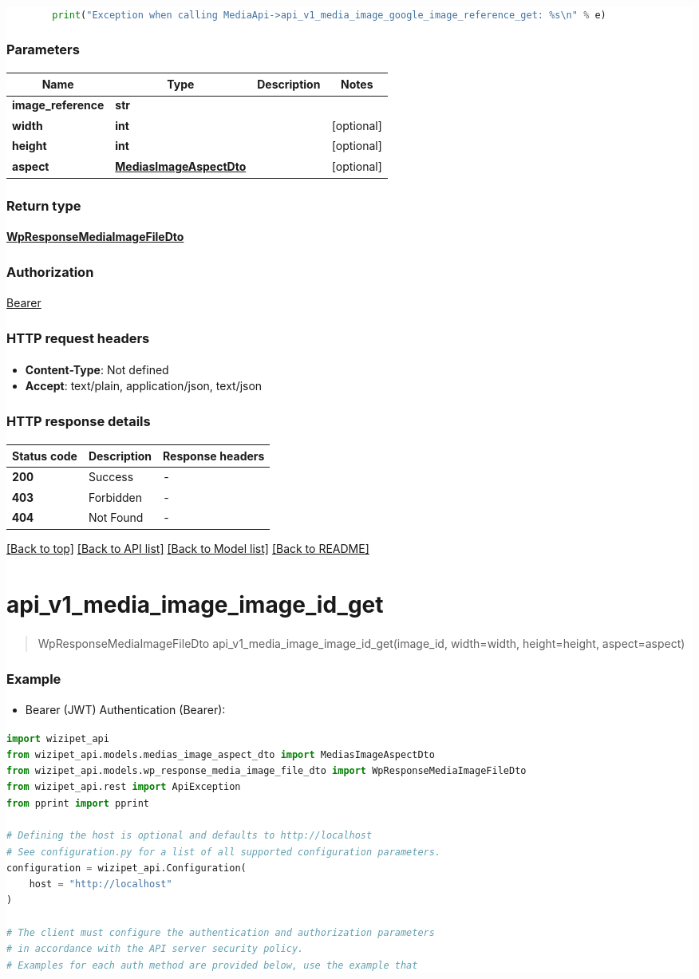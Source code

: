 ```python
        print("Exception when calling MediaApi->api_v1_media_image_google_image_reference_get: %s\n" % e)
```



### Parameters


Name | Type | Description  | Notes
------------- | ------------- | ------------- | -------------
 **image_reference** | **str**|  | 
 **width** | **int**|  | [optional] 
 **height** | **int**|  | [optional] 
 **aspect** | [**MediasImageAspectDto**](.md)|  | [optional] 

### Return type

[**WpResponseMediaImageFileDto**](WpResponseMediaImageFileDto.md)

### Authorization

[Bearer](../README.md#Bearer)

### HTTP request headers

 - **Content-Type**: Not defined
 - **Accept**: text/plain, application/json, text/json

### HTTP response details

| Status code | Description | Response headers |
|-------------|-------------|------------------|
**200** | Success |  -  |
**403** | Forbidden |  -  |
**404** | Not Found |  -  |

[[Back to top]](#) [[Back to API list]](../README.md#documentation-for-api-endpoints) [[Back to Model list]](../README.md#documentation-for-models) [[Back to README]](../README.md)

# **api_v1_media_image_image_id_get**
> WpResponseMediaImageFileDto api_v1_media_image_image_id_get(image_id, width=width, height=height, aspect=aspect)



### Example

* Bearer (JWT) Authentication (Bearer):

```python
import wizipet_api
from wizipet_api.models.medias_image_aspect_dto import MediasImageAspectDto
from wizipet_api.models.wp_response_media_image_file_dto import WpResponseMediaImageFileDto
from wizipet_api.rest import ApiException
from pprint import pprint

# Defining the host is optional and defaults to http://localhost
# See configuration.py for a list of all supported configuration parameters.
configuration = wizipet_api.Configuration(
    host = "http://localhost"
)

# The client must configure the authentication and authorization parameters
# in accordance with the API server security policy.
# Examples for each auth method are provided below, use the example that
```